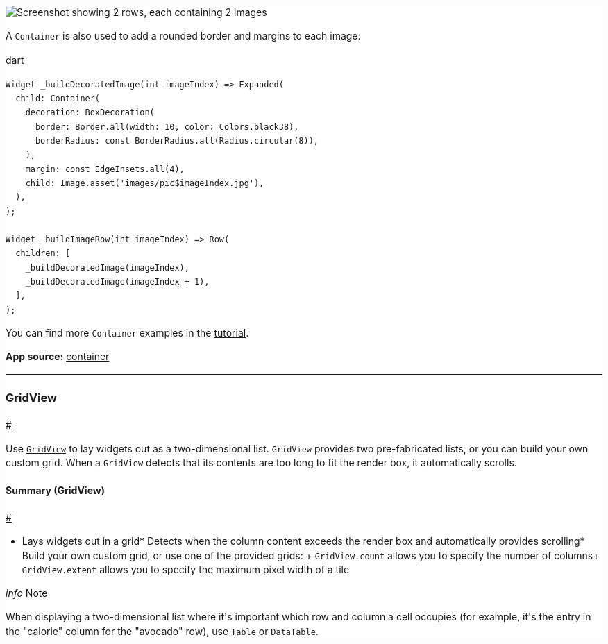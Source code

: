 ![Screenshot showing 2 rows, each containing 2 images](/assets/images/docs/ui/layout/container.png)

A `Container` is also used to add a rounded border and margins to each image:

dart

```
Widget _buildDecoratedImage(int imageIndex) => Expanded(
  child: Container(
    decoration: BoxDecoration(
      border: Border.all(width: 10, color: Colors.black38),
      borderRadius: const BorderRadius.all(Radius.circular(8)),
    ),
    margin: const EdgeInsets.all(4),
    child: Image.asset('images/pic$imageIndex.jpg'),
  ),
);

Widget _buildImageRow(int imageIndex) => Row(
  children: [
    _buildDecoratedImage(imageIndex),
    _buildDecoratedImage(imageIndex + 1),
  ],
);
```

You can find more `Container` examples in the [tutorial](/ui/layout/tutorial).

**App source:** [container](https://github.com/flutter/website/tree/main/examples/layout/container)

---

### GridView

[#](#gridview)

Use [`GridView`](https://api.flutter.dev/flutter/widgets/GridView-class.html) to lay widgets out as a two-dimensional list. `GridView` provides two pre-fabricated lists, or you can build your own custom grid. When a `GridView` detects that its contents are too long to fit the render box, it automatically scrolls.

#### Summary (GridView)

[#](#summary-gridview)

* Lays widgets out in a grid* Detects when the column content exceeds the render box and automatically provides scrolling* Build your own custom grid, or use one of the provided grids:
      + `GridView.count` allows you to specify the number of columns+ `GridView.extent` allows you to specify the maximum pixel width of a tile

*info* Note

When displaying a two-dimensional list where it's important which row and column a cell occupies (for example, it's the entry in the "calorie" column for the "avocado" row), use [`Table`](https://api.flutter.dev/flutter/widgets/Table-class.html) or [`DataTable`](https://api.flutter.dev/flutter/material/DataTable-class.html).
